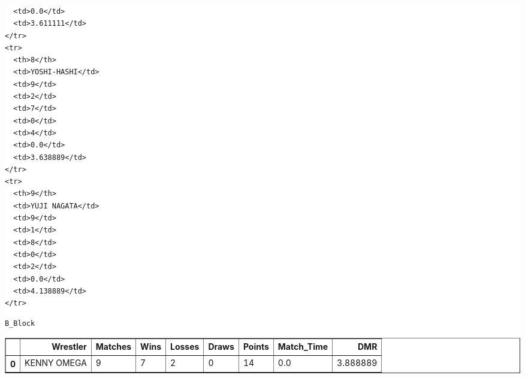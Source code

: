       <td>0.0</td>
      <td>3.611111</td>
    </tr>
    <tr>
      <th>8</th>
      <td>YOSHI-HASHI</td>
      <td>9</td>
      <td>2</td>
      <td>7</td>
      <td>0</td>
      <td>4</td>
      <td>0.0</td>
      <td>3.638889</td>
    </tr>
    <tr>
      <th>9</th>
      <td>YUJI NAGATA</td>
      <td>9</td>
      <td>1</td>
      <td>8</td>
      <td>0</td>
      <td>2</td>
      <td>0.0</td>
      <td>4.138889</td>
    </tr>
  </tbody>
</table>
</div>




```python
B_Block
```




<div>

<table border="1" class="dataframe">
  <thead>
    <tr style="text-align: right;">
      <th></th>
      <th>Wrestler</th>
      <th>Matches</th>
      <th>Wins</th>
      <th>Losses</th>
      <th>Draws</th>
      <th>Points</th>
      <th>Match_Time</th>
      <th>DMR</th>
    </tr>
  </thead>
  <tbody>
    <tr>
      <th>0</th>
      <td>KENNY OMEGA</td>
      <td>9</td>
      <td>7</td>
      <td>2</td>
      <td>0</td>
      <td>14</td>
      <td>0.0</td>
      <td>3.888889</td>
    </tr>
    <tr>